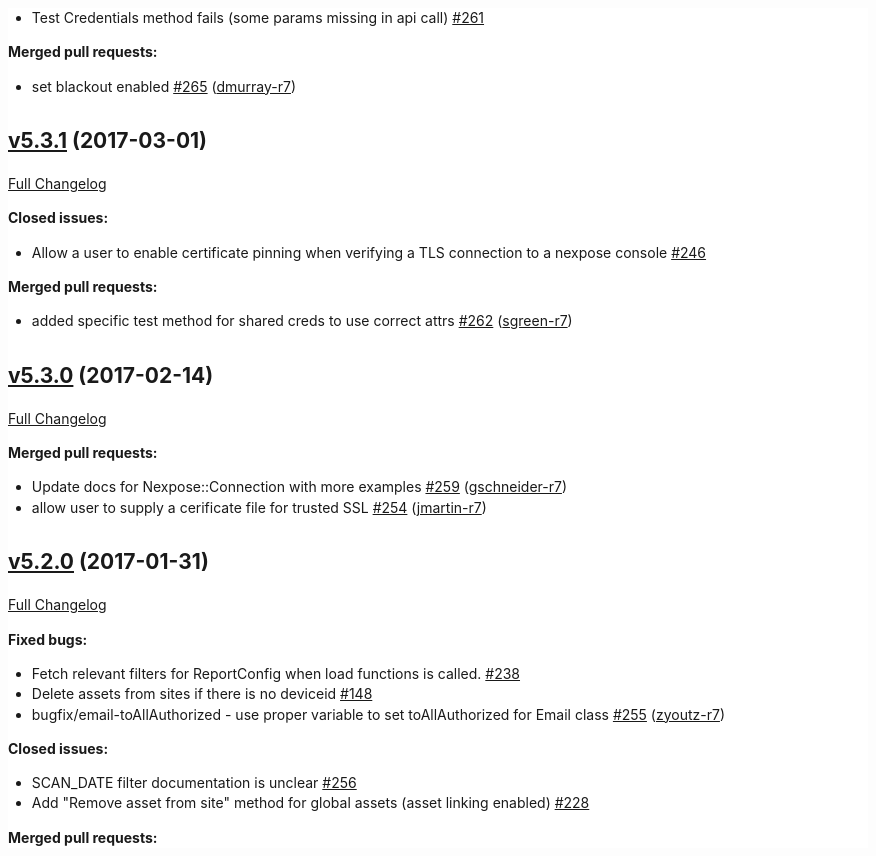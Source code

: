 - Test Credentials method fails \(some params missing in api call\) [\#261](https://github.com/rapid7/nexpose-client/issues/261)

**Merged pull requests:**

- set blackout enabled [\#265](https://github.com/rapid7/nexpose-client/pull/265) ([dmurray-r7](https://github.com/dmurray-r7))

## [v5.3.1](https://github.com/rapid7/nexpose-client/tree/v5.3.1) (2017-03-01)
[Full Changelog](https://github.com/rapid7/nexpose-client/compare/v5.3.0...v5.3.1)

**Closed issues:**

- Allow a user to enable certificate pinning when verifying a TLS connection to a nexpose console [\#246](https://github.com/rapid7/nexpose-client/issues/246)

**Merged pull requests:**

- added specific test method for shared creds to use correct attrs [\#262](https://github.com/rapid7/nexpose-client/pull/262) ([sgreen-r7](https://github.com/sgreen-r7))

## [v5.3.0](https://github.com/rapid7/nexpose-client/tree/v5.3.0) (2017-02-14)
[Full Changelog](https://github.com/rapid7/nexpose-client/compare/v5.2.0...v5.3.0)

**Merged pull requests:**

- Update docs for Nexpose::Connection with more examples [\#259](https://github.com/rapid7/nexpose-client/pull/259) ([gschneider-r7](https://github.com/gschneider-r7))
- allow user to supply a cerificate file for trusted SSL [\#254](https://github.com/rapid7/nexpose-client/pull/254) ([jmartin-r7](https://github.com/jmartin-r7))

## [v5.2.0](https://github.com/rapid7/nexpose-client/tree/v5.2.0) (2017-01-31)
[Full Changelog](https://github.com/rapid7/nexpose-client/compare/v5.1.0...v5.2.0)

**Fixed bugs:**

- Fetch relevant filters for ReportConfig when load functions is called. [\#238](https://github.com/rapid7/nexpose-client/issues/238)
- Delete assets from sites if there is no deviceid [\#148](https://github.com/rapid7/nexpose-client/issues/148)
- bugfix/email-toAllAuthorized - use proper variable to set toAllAuthorized for Email class [\#255](https://github.com/rapid7/nexpose-client/pull/255) ([zyoutz-r7](https://github.com/zyoutz-r7))

**Closed issues:**

- SCAN\_DATE filter documentation is unclear [\#256](https://github.com/rapid7/nexpose-client/issues/256)
- Add "Remove asset from site" method for global assets \(asset linking enabled\) [\#228](https://github.com/rapid7/nexpose-client/issues/228)

**Merged pull requests:**
